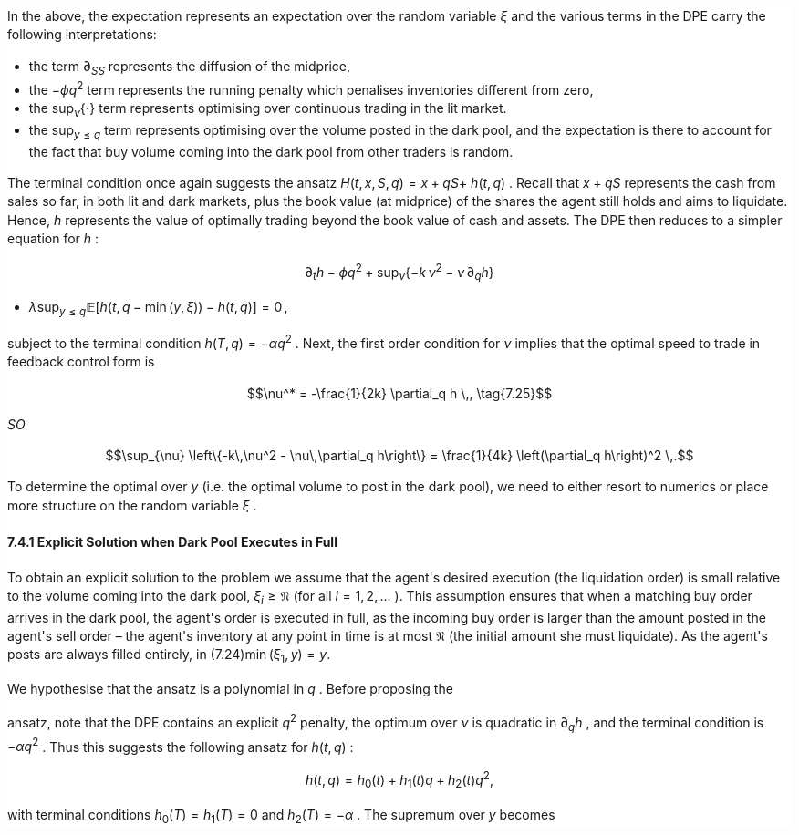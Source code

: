 In the above, the expectation represents an expectation over the random variable  $\xi$  and the various terms in the DPE carry the following interpretations:

- the term  $\partial_{SS}$  represents the diffusion of the midprice,
- the  $-\phi q^2$  term represents the running penalty which penalises inventories different from zero,
- the  $\sup_{\nu} \{\cdot\}$  term represents optimising over continuous trading in the lit market.
- the  $\sup_{y \leq q}$  term represents optimising over the volume posted in the dark pool, and the expectation is there to account for the fact that buy volume coming into the dark pool from other traders is random.

The terminal condition once again suggests the ansatz  $H(t, x, S, q) = x + qS +$  $h(t,q)$ . Recall that  $x + qS$  represents the cash from sales so far, in both lit and dark markets, plus the book value (at midprice) of the shares the agent still holds and aims to liquidate. Hence,  $h$  represents the value of optimally trading beyond the book value of cash and assets. The DPE then reduces to a simpler equation for  $h$ :

$$\partial_t h - \phi q^2 + \sup_{\nu} \left\{-k\,\nu^2 - \nu\,\partial_q h\right\}$$
  
+  $\lambda \sup_{y \le q} \mathbb{E}\left[h\left(t, q - \min(y, \xi)\right) - h(t, q)\right] = 0\,,\tag{7.24}$ 

subject to the terminal condition  $h(T,q) = -\alpha q^2$ . Next, the first order condition for  $\nu$  implies that the optimal speed to trade in feedback control form is

$$\nu^* = -\frac{1}{2k} \partial_q h \,, \tag{7.25}$$

 $SO$ 

$$\sup_{\nu} \left\{-k\,\nu^2 - \nu\,\partial_q h\right\} = \frac{1}{4k} \left(\partial_q h\right)^2 \,.$$

To determine the optimal over  $y$  (i.e. the optimal volume to post in the dark pool), we need to either resort to numerics or place more structure on the random variable  $\xi$ .

#### $7.4.1$ Explicit Solution when Dark Pool Executes in Full

To obtain an explicit solution to the problem we assume that the agent's desired execution (the liquidation order) is small relative to the volume coming into the dark pool,  $\xi_i \geq \mathfrak{N}$  (for all  $i = 1, 2, \ldots$ ). This assumption ensures that when a matching buy order arrives in the dark pool, the agent's order is executed in full, as the incoming buy order is larger than the amount posted in the agent's sell order – the agent's inventory at any point in time is at most  $\mathfrak{N}$  (the initial amount she must liquidate). As the agent's posts are always filled entirely, in  $(7.24) \min(\xi_1, y) = y.$ 

We hypothesise that the ansatz is a polynomial in  $q$ . Before proposing the

ansatz, note that the DPE contains an explicit  $q^2$  penalty, the optimum over  $\nu$ is quadratic in  $\partial_q h$ , and the terminal condition is  $-\alpha q^2$ . Thus this suggests the following ansatz for  $h(t,q)$ :

$$h(t,q) = h_0(t) + h_1(t) q + h_2(t) q^2,$$

with terminal conditions  $h_0(T) = h_1(T) = 0$  and  $h_2(T) = -\alpha$ . The supremum over  $y$  becomes
